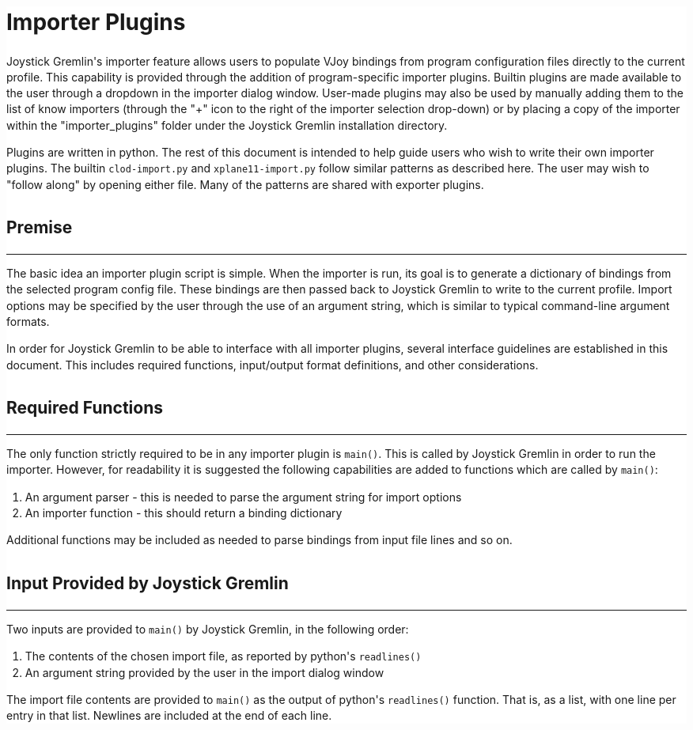 # Importer Plugins

Joystick Gremlin's importer feature allows users to populate VJoy bindings from program configuration files directly to the current profile. This capability is provided through the addition of program-specific importer plugins. Builtin plugins are made available to the user through a dropdown in the importer dialog window. User-made plugins may also be used by manually adding them to the list of know importers (through the "+" icon to the right of the importer selection drop-down) or by placing a copy of the importer within the "importer_plugins" folder under the Joystick Gremlin installation directory.

Plugins are written in python. The rest of this document is intended to help guide users who wish to write their own importer plugins. The builtin `clod-import.py` and `xplane11-import.py` follow similar patterns as described here. The user may wish to "follow along" by opening either file. Many of the patterns are shared with exporter plugins.

## Premise

---

The basic idea an importer plugin script is simple. When the importer is run, its goal is to generate a dictionary of bindings from the selected program config file. These bindings are then passed back to Joystick Gremlin to write to the current profile. Import options may be specified by the user through the use of an argument string, which is similar to typical command-line argument formats.

In order for Joystick Gremlin to be able to interface with all importer plugins, several interface guidelines are established in this document. This includes required functions, input/output format definitions, and other considerations.

## Required Functions

---

The only function strictly required to be in any importer plugin is `main()`. This is called by Joystick Gremlin in order to run the importer. However, for readability it is suggested the following capabilities are added to functions which are called by `main()`:

1. An argument parser - this is needed to parse the argument string for import options
2. An importer function - this should return a binding dictionary

Additional functions may be included as needed to parse bindings from input file lines and so on.

## Input Provided by Joystick Gremlin

---

Two inputs are provided to `main()` by Joystick Gremlin, in the following order:

1. The contents of the chosen import file, as reported by python's `readlines()`
2. An argument string provided by the user in the import dialog window

The import file contents are provided to `main()` as the output of python's `readlines()` function. That is, as a list, with one line per entry in that list. Newlines are included at the end of each line.
